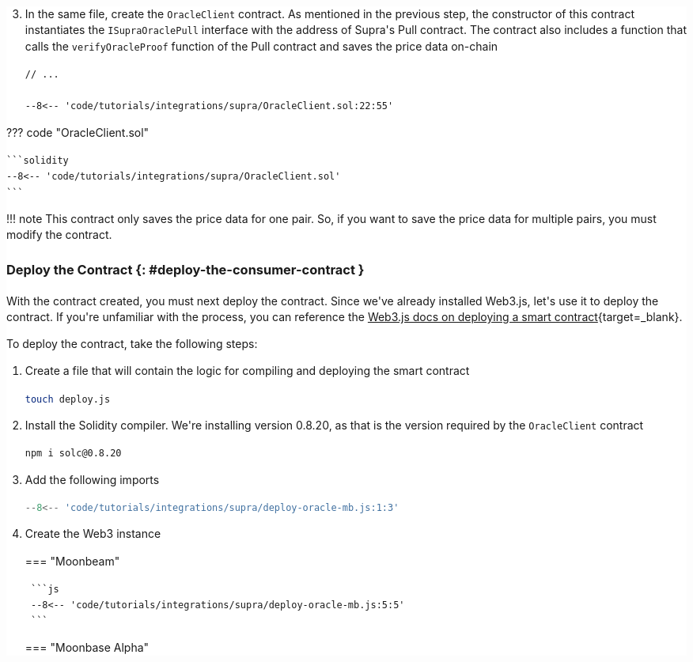 3. In the same file, create the `OracleClient` contract. As mentioned in the previous step, the constructor of this contract instantiates the `ISupraOraclePull` interface with the address of Supra's Pull contract. The contract also includes a function that calls the `verifyOracleProof` function of the Pull contract and saves the price data on-chain

    ```solidity title="OracleClient.sol"
    // ...

    --8<-- 'code/tutorials/integrations/supra/OracleClient.sol:22:55'
    ```

??? code "OracleClient.sol"

    ```solidity
    --8<-- 'code/tutorials/integrations/supra/OracleClient.sol'
    ```

!!! note
    This contract only saves the price data for one pair. So, if you want to save the price data for multiple pairs, you must modify the contract.

### Deploy the Contract {: #deploy-the-consumer-contract }

With the contract created, you must next deploy the contract. Since we've already installed Web3.js, let's use it to deploy the contract. If you're unfamiliar with the process, you can reference the [Web3.js docs on deploying a smart contract](https://docs.moonbeam.network/builders/build/eth-api/libraries/web3js/#deploy-a-contract/){target=\_blank}.

To deploy the contract, take the following steps:

1. Create a file that will contain the logic for compiling and deploying the smart contract

    ```bash
    touch deploy.js
    ```

2. Install the Solidity compiler. We're installing version 0.8.20, as that is the version required by the `OracleClient` contract

    ```bash
    npm i solc@0.8.20
    ```

3. Add the following imports

    ```js title="deploy.js"
    --8<-- 'code/tutorials/integrations/supra/deploy-oracle-mb.js:1:3'
    ```

4. Create the Web3 instance

    === "Moonbeam"

        ```js
        --8<-- 'code/tutorials/integrations/supra/deploy-oracle-mb.js:5:5'
        ```

    === "Moonbase Alpha"
